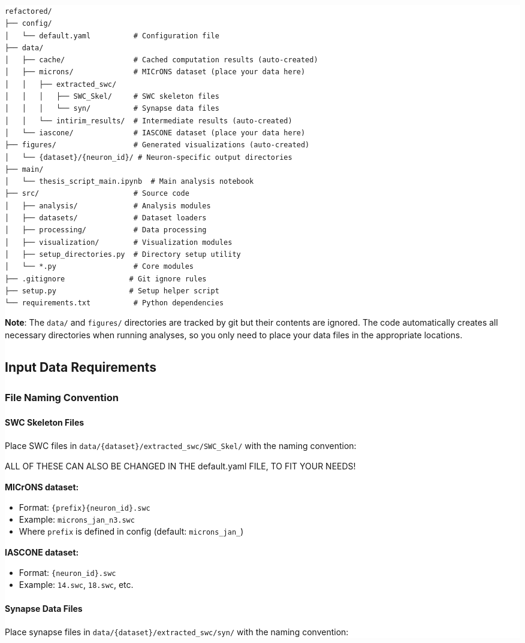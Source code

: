 ```
refactored/
├── config/
│   └── default.yaml          # Configuration file
├── data/
│   ├── cache/                # Cached computation results (auto-created)
│   ├── microns/              # MICrONS dataset (place your data here)
│   │   ├── extracted_swc/
│   │   │   ├── SWC_Skel/     # SWC skeleton files
│   │   │   └── syn/          # Synapse data files
│   │   └── intirim_results/  # Intermediate results (auto-created)
│   └── iascone/              # IASCONE dataset (place your data here)
├── figures/                  # Generated visualizations (auto-created)
│   └── {dataset}/{neuron_id}/ # Neuron-specific output directories
├── main/
│   └── thesis_script_main.ipynb  # Main analysis notebook
├── src/                      # Source code
│   ├── analysis/             # Analysis modules
│   ├── datasets/             # Dataset loaders
│   ├── processing/           # Data processing
│   ├── visualization/        # Visualization modules
│   ├── setup_directories.py  # Directory setup utility
│   └── *.py                  # Core modules
├── .gitignore               # Git ignore rules
├── setup.py                 # Setup helper script
└── requirements.txt          # Python dependencies
```

**Note**: The `data/` and `figures/` directories are tracked by git but their contents are ignored. The code automatically creates all necessary directories when running analyses, so you only need to place your data files in the appropriate locations.

## Input Data Requirements

### File Naming Convention

#### SWC Skeleton Files
Place SWC files in `data/{dataset}/extracted_swc/SWC_Skel/` with the naming convention:

ALL OF THESE CAN ALSO BE CHANGED IN THE default.yaml FILE, TO FIT YOUR NEEDS!

**MICrONS dataset:**
- Format: `{prefix}{neuron_id}.swc`
- Example: `microns_jan_n3.swc`
- Where `prefix` is defined in config (default: `microns_jan_`)

**IASCONE dataset:**
- Format: `{neuron_id}.swc`
- Example: `14.swc`, `18.swc`, etc.

#### Synapse Data Files
Place synapse files in `data/{dataset}/extracted_swc/syn/` with the naming convention:
